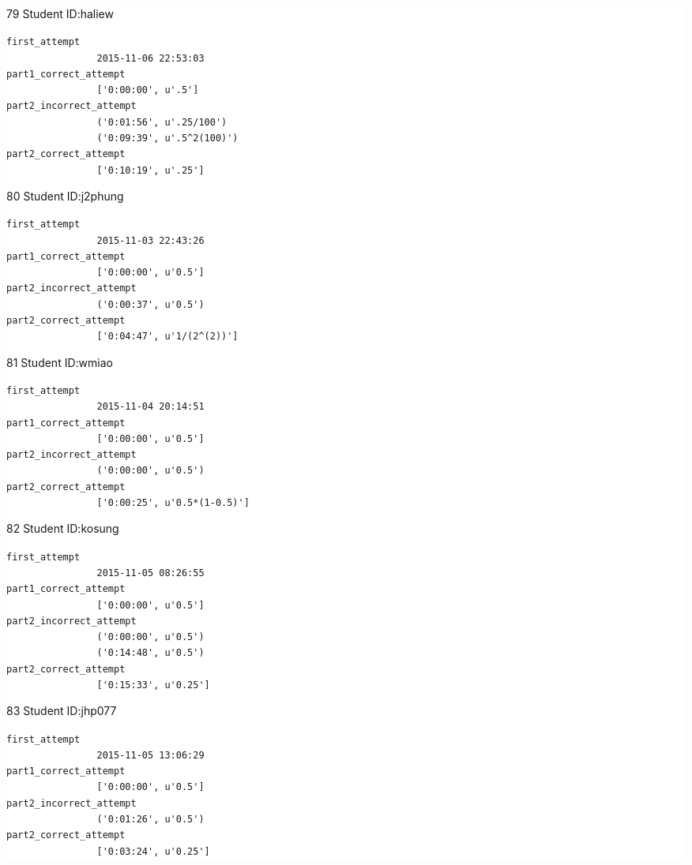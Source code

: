 79 Student ID:haliew

	first_attempt
					2015-11-06 22:53:03
	part1_correct_attempt
					['0:00:00', u'.5']
	part2_incorrect_attempt
					('0:01:56', u'.25/100')
					('0:09:39', u'.5^2(100)')
	part2_correct_attempt
					['0:10:19', u'.25']

80 Student ID:j2phung

	first_attempt
					2015-11-03 22:43:26
	part1_correct_attempt
					['0:00:00', u'0.5']
	part2_incorrect_attempt
					('0:00:37', u'0.5')
	part2_correct_attempt
					['0:04:47', u'1/(2^(2))']

81 Student ID:wmiao

	first_attempt
					2015-11-04 20:14:51
	part1_correct_attempt
					['0:00:00', u'0.5']
	part2_incorrect_attempt
					('0:00:00', u'0.5')
	part2_correct_attempt
					['0:00:25', u'0.5*(1-0.5)']

82 Student ID:kosung

	first_attempt
					2015-11-05 08:26:55
	part1_correct_attempt
					['0:00:00', u'0.5']
	part2_incorrect_attempt
					('0:00:00', u'0.5')
					('0:14:48', u'0.5')
	part2_correct_attempt
					['0:15:33', u'0.25']

83 Student ID:jhp077

	first_attempt
					2015-11-05 13:06:29
	part1_correct_attempt
					['0:00:00', u'0.5']
	part2_incorrect_attempt
					('0:01:26', u'0.5')
	part2_correct_attempt
					['0:03:24', u'0.25']
